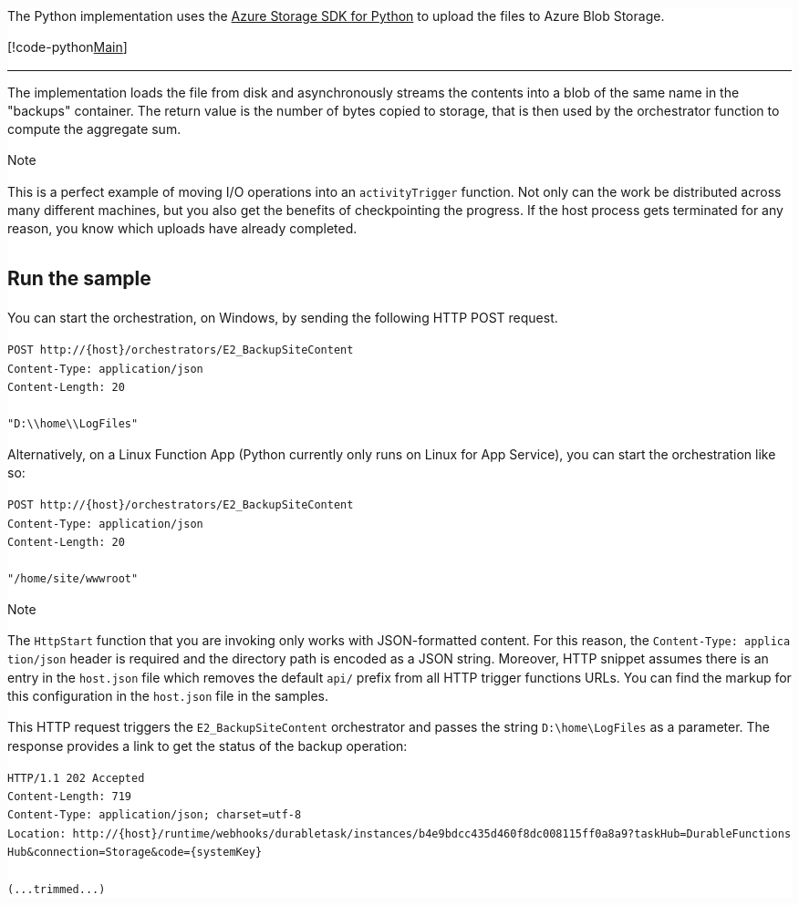 The Python implementation uses the [Azure Storage SDK for Python](https://github.com/Azure/azure-storage-python) to upload the files to Azure Blob Storage.

[!code-python[Main](~/samples-durable-functions-python/samples/fan_in_fan_out/E2_CopyFileToBlob/\_\_init\_\_.py)]

---

The implementation loads the file from disk and asynchronously streams the contents into a blob of the same name in the "backups" container. The return value is the number of bytes copied to storage, that is then used by the orchestrator function to compute the aggregate sum.

> [!NOTE]
> This is a perfect example of moving I/O operations into an `activityTrigger` function. Not only can the work be distributed across many different machines, but you also get the benefits of checkpointing the progress. If the host process gets terminated for any reason, you know which uploads have already completed.

## Run the sample

You can start the orchestration, on Windows, by sending the following HTTP POST request.

```
POST http://{host}/orchestrators/E2_BackupSiteContent
Content-Type: application/json
Content-Length: 20

"D:\\home\\LogFiles"
```

Alternatively, on a Linux Function App (Python currently only runs on Linux for App Service), you can start the orchestration like so:

```
POST http://{host}/orchestrators/E2_BackupSiteContent
Content-Type: application/json
Content-Length: 20

"/home/site/wwwroot"
```

> [!NOTE]
> The `HttpStart` function that you are invoking only works with JSON-formatted content. For this reason, the `Content-Type: application/json` header is required and the directory path is encoded as a JSON string. Moreover, HTTP snippet assumes there is an entry in the `host.json` file which removes the default `api/` prefix from all HTTP trigger functions URLs. You can find the markup for this configuration in the `host.json` file in the samples.

This HTTP request triggers the `E2_BackupSiteContent` orchestrator and passes the string `D:\home\LogFiles` as a parameter. The response provides a link to get the status of the backup operation:

```
HTTP/1.1 202 Accepted
Content-Length: 719
Content-Type: application/json; charset=utf-8
Location: http://{host}/runtime/webhooks/durabletask/instances/b4e9bdcc435d460f8dc008115ff0a8a9?taskHub=DurableFunctionsHub&connection=Storage&code={systemKey}

(...trimmed...)
```
